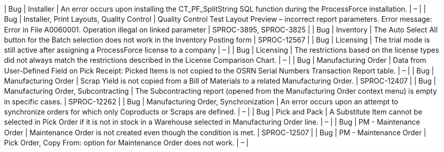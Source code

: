 | Bug         | Installer                                 | An error occurs upon installing the CT_PF_SplitString SQL function during the ProcessForce installation.                                                                                                                                                                                                                                                                                                      |              –             |
| Bug         | Installer, Print Layouts, Quality Control | Quality Control Test Layout Preview – incorrect report parameters. Error message: Error in File A0060001. Operation illegal on linked parameter                                                                                                                                                                                                                                                               | SPROC-3895, SPROC-3825     |
| Bug         | Inventory                                 | The Auto Select All button for the Batch selection does not work in the Inventory Posting form                                                                                                                                                                                                                                                                                                                | SPROC-12567                |
| Bug         | Licensing                                 | The trial mode is still active after assigning a ProcessForce license to a company                                                                                                                                                                                                                                                                                                                            |              –             |
| Bug         | Licensing                                 | The restrictions based on the license types did not always match the restrictions described in the License Comparison Chart.                                                                                                                                                                                                                                                                                  |              –             |
| Bug         | Manufacturing Order                       | Data from User-Defined Field on Pick Receipt: Picked Items is not copied to the OSRN Serial Numbers Transaction Report table.                                                                                                                                                                                                                                                                                 |              –             |
| Bug         | Manufacturing Order                       | Scrap Yield is not copied from a Bill of Materials to a related Manufacturing Order.                                                                                                                                                                                                                                                                                                                          | SPROC-12407                |
| Bug         | Manufacturing Order, Subcontracting       | The Subcontracting report (opened from the Manufacturing Order context menu) is empty in specific cases.                                                                                                                                                                                                                                                                                                      | SPROC-12262                |
| Bug         | Manufacturing Order, Synchronization      | An error occurs upon an attempt to synchronize orders for which only Coproducts or Scraps are defined.                                                                                                                                                                                                                                                                                                        |              –             |
| Bug         | Pick and Pack                             | A Substitute Item cannot be selected in Pick Order if it is not in  stock in a Warehouse selected in Manufacturing Order line.                                                                                                                                                                                                                                                                                |              –             |
| Bug         | PM - Maintenance Order                    | Maintenance Order is not created even though the condition is met.                                                                                                                                                                                                                                                                                                                                            | SPROC-12507                |
| Bug         | PM - Maintenance Order                    | Pick Order, Copy From: option for Maintenance Order does not work.                                                                                                                                                                                                                                                                                                                                            |              –             |